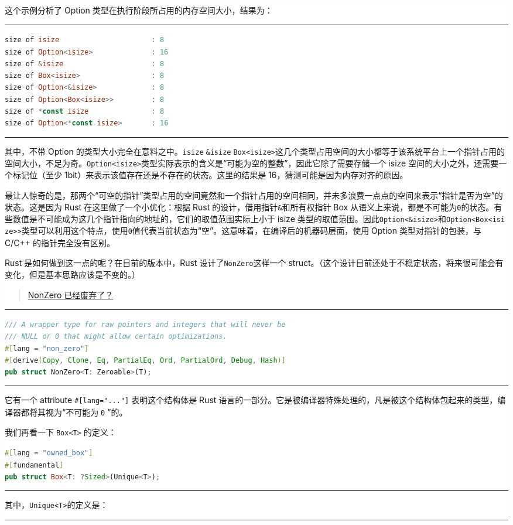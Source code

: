 
这个示例分析了 Option 类型在执行阶段所占用的内存空间大小，结果为：

---

```rust
size of isize                      : 8
size of Option<isize>              : 16
size of &isize                     : 8
size of Box<isize>                 : 8
size of Option<&isize>             : 8
size of Option<Box<isize>>         : 8
size of *const isize               : 8
size of Option<*const isize>       : 16
```

---

其中，不带 Option 的类型大小完全在意料之中。`isize` `&isize` `Box<isize>`这几个类型占用空间的大小都等于该系统平台上一个指针占用的空间大小，不足为奇。`Option<isize>`类型实际表示的含义是“可能为空的整数”，因此它除了需要存储一个 isize 空间的大小之外，还需要一个标记位（至少 1bit）来表示该值存在还是不存在的状态。这里的结果是 16，猜测可能是因为内存对齐的原因。

最让人惊奇的是，那两个“可空的指针”类型占用的空间竟然和一个指针占用的空间相同，并未多浪费一点点的空间来表示“指针是否为空”的状态。这是因为 Rust 在这里做了一个小优化：根据 Rust 的设计，借用指针`&`和所有权指针 Box 从语义上来说，都是不可能为`0`的状态。有些数值是不可能成为这几个指针指向的地址的，它们的取值范围实际上小于 isize 类型的取值范围。因此`Option<&isize>`和`Option<Box<isize>>`类型可以利用这个特点，使用`0`值代表当前状态为“空”。这意味着，在编译后的机器码层面，使用 Option 类型对指针的包装，与 C/C++ 的指针完全没有区别。

Rust 是如何做到这一点的呢？在目前的版本中，Rust 设计了`NonZero`这样一个 struct。（这个设计目前还处于不稳定状态，将来很可能会有变化，但是基本思路应该是不变的。）
> [NonZero 已经废弃了？](https://github.com/F001/rust_book_feedback/issues/42)

---

```rust
/// A wrapper type for raw pointers and integers that will never be
/// NULL or 0 that might allow certain optimizations.
#[lang = "non_zero"]
#[derive(Copy, Clone, Eq, PartialEq, Ord, PartialOrd, Debug, Hash)]
pub struct NonZero<T: Zeroable>(T);
```

---

它有一个 attribute `#[lang="..."]` 表明这个结构体是 Rust 语言的一部分。它是被编译器特殊处理的，凡是被这个结构体包起来的类型，编译器都将其视为“不可能为 `0` ”的。

我们再看一下 `Box<T>` 的定义：



```rust
#[lang = "owned_box"]
#[fundamental]
pub struct Box<T: ?Sized>(Unique<T>);
```

---

其中，`Unique<T>`的定义是：

---